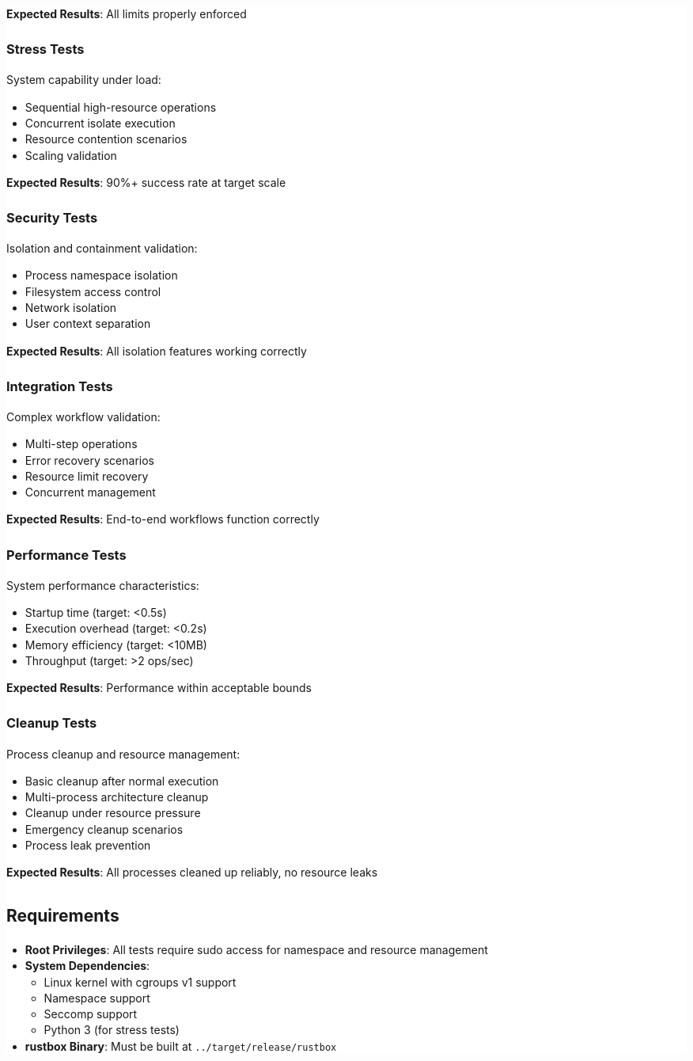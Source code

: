 **Expected Results**: All limits properly enforced

### Stress Tests
System capability under load:
- Sequential high-resource operations
- Concurrent isolate execution
- Resource contention scenarios
- Scaling validation

**Expected Results**: 90%+ success rate at target scale

### Security Tests
Isolation and containment validation:
- Process namespace isolation
- Filesystem access control
- Network isolation
- User context separation

**Expected Results**: All isolation features working correctly

### Integration Tests
Complex workflow validation:
- Multi-step operations
- Error recovery scenarios
- Resource limit recovery
- Concurrent management

**Expected Results**: End-to-end workflows function correctly

### Performance Tests
System performance characteristics:
- Startup time (target: <0.5s)
- Execution overhead (target: <0.2s)
- Memory efficiency (target: <10MB)
- Throughput (target: >2 ops/sec)

**Expected Results**: Performance within acceptable bounds

### Cleanup Tests
Process cleanup and resource management:
- Basic cleanup after normal execution
- Multi-process architecture cleanup
- Cleanup under resource pressure
- Emergency cleanup scenarios
- Process leak prevention

**Expected Results**: All processes cleaned up reliably, no resource leaks

## Requirements

- **Root Privileges**: All tests require sudo access for namespace and resource management
- **System Dependencies**: 
  - Linux kernel with cgroups v1 support
  - Namespace support
  - Seccomp support
  - Python 3 (for stress tests)
- **rustbox Binary**: Must be built at `../target/release/rustbox`
